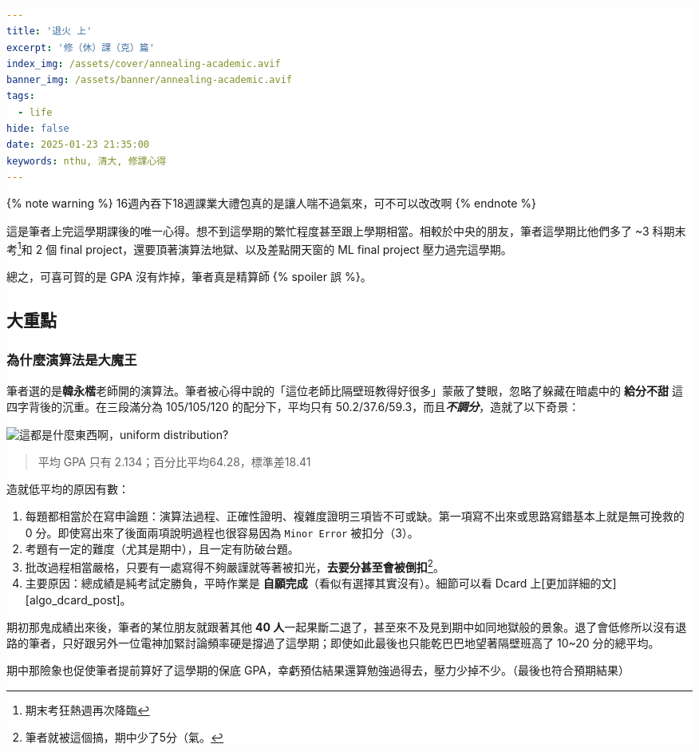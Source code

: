 ```yaml
---
title: '退火 上'
excerpt: '修（休）課（克）篇'
index_img: /assets/cover/annealing-academic.avif
banner_img: /assets/banner/annealing-academic.avif
tags:
  - life
hide: false
date: 2025-01-23 21:35:00
keywords: nthu, 清大, 修課心得
---
```














{% note warning %}
16週內吞下18週課業大禮包真的是讓人喘不過氣來，可不可以改改啊
{% endnote %}

這是筆者上完這學期課後的唯一心得。想不到這學期的繁忙程度甚至跟上學期相當。相較於中央的朋友，筆者這學期比他們多了 ~3 科期末考[^1]和 2 個 final project，還要頂著演算法地獄、以及差點開天窗的 ML final project 壓力過完這學期。

總之，可喜可賀的是 GPA 沒有炸掉，筆者真是精算師 {% spoiler 誤 %}。

## 大重點

### 為什麼演算法是大魔王



筆者選的是**韓永楷**老師開的演算法。筆者被心得中說的「這位老師比隔壁班教得好很多」蒙蔽了雙眼，忽略了躲藏在暗處中的 **給分不甜** 這四字背後的沉重。在三段滿分為 105/105/120 的配分下，平均只有 50.2/37.6/59.3，而且***不調分***，造就了以下奇景：

![這都是什麼東西啊，uniform distribution?](algo_dist.avif)

> 平均 GPA 只有 2.134；百分比平均64.28，標準差18.41

造就低平均的原因有數：

1. 每題都相當於在寫申論題：演算法過程、正確性證明、複雜度證明三項皆不可或缺。第一項寫不出來或思路寫錯基本上就是無可挽救的 0 分。即使寫出來了後面兩項說明過程也很容易因為 `Minor Error` 被扣分（3）。
2. 考題有一定的難度（尤其是期中），且一定有防破台題。
3. 批改過程相當嚴格，只要有一處寫得不夠嚴謹就等著被扣光，**去要分甚至會被倒扣**[^2]。
4. 主要原因：總成績是純考試定勝負，平時作業是 **自願完成**（看似有選擇其實沒有）。細節可以看 Dcard 上[更加詳細的文][algo_dcard_post]。

期初那鬼成績出來後，筆者的某位朋友就跟著其他 **40 人**一起果斷二退了，甚至來不及見到期中如同地獄般的景象。退了會低修所以沒有退路的筆者，只好跟另外一位電神加緊討論頻率硬是撐過了這學期；即使如此最後也只能乾巴巴地望著隔壁班高了 10~20 分的總平均。

期中那險象也促使筆者提前算好了這學期的保底 GPA，幸虧預估結果還算勉強過得去，壓力少掉不少。（最後也符合預期結果）


[^1]: 期末考狂熱週再次降臨
[^2]: 筆者就被這個搞，期中少了5分（氣。
[^3]: 聽說是因為前陣子疫情期間被集體作弊搞過，`信任度--;`。
[^4]: 因應資料庫圖片大小，每張圖片丟進去後會對大小進行微調。觀察入微的話就會發現每張小圖片真的都是 SAO SE3 的某幀 owob。
[^5]: 像是證明課本上的通式確實包含丟番圖方程的所有解
[^6]: 主要是因為公布的同學信箱中有人是用公務信箱，怎麼想都不適合被傳 spam mail。
[^7]: 貌似會看 Dcard，還有ppt末頁的梗圖不知道是不是也出自於他之手。
[^8]: 相當相當重要
[^9]: 筆者台大物理系的朋友那邊的 QC 狀況就沒這麼好了，課甚至會從下午 2 點上到晚上 7 點，相當折磨。
[^10]: 不知道甚麼時候起跑 jobs 已經改成有限額的了，開始斂財。
[^11]: 似乎是這位老師的習慣，他教的另外一堂 python 課也有相同的現象。
[algo_dcard_post]: <https://www.dcard.tw/f/nthu/p/257720567>
[crypto_dcard_post]: <https://www.dcard.tw/f/nthu/p/257060205>
[nthu_cs_review]: <https://home.gamer.com.tw/artwork.php?sn=5200745>
[good_os_ocw]: <https://ocw.nthu.edu.tw/ocw/index.php?page=course&cid=141>